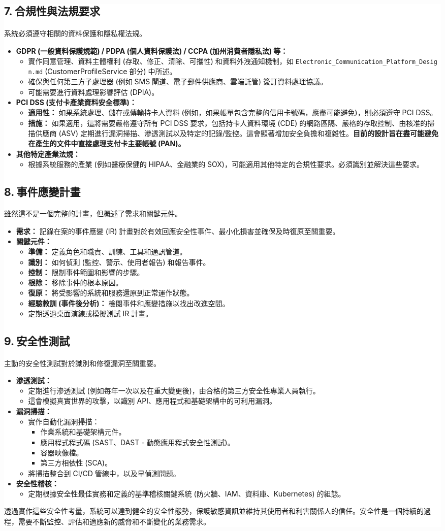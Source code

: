 ## 7. 合規性與法規要求

系統必須遵守相關的資料保護和隱私權法規。

*   **GDPR (一般資料保護規範) / PDPA (個人資料保護法) / CCPA (加州消費者隱私法) 等：**
    *   實作同意管理、資料主體權利 (存取、修正、清除、可攜性) 和資料外洩通知機制，如 `Electronic_Communication_Platform_Design.md` (CustomerProfileService 部分) 中所述。
    *   確保與任何第三方子處理器 (例如 SMS 閘道、電子郵件供應商、雲端託管) 簽訂資料處理協議。
    *   可能需要進行資料處理影響評估 (DPIA)。
*   **PCI DSS (支付卡產業資料安全標準)：**
    *   **適用性：** 如果系統處理、儲存或傳輸持卡人資料 (例如，如果帳單包含完整的信用卡號碼，應盡可能避免)，則必須遵守 PCI DSS。
    *   **措施：** 如果適用，這將需要嚴格遵守所有 PCI DSS 要求，包括持卡人資料環境 (CDE) 的網路區隔、嚴格的存取控制、由核准的掃描供應商 (ASV) 定期進行漏洞掃描、滲透測試以及特定的記錄/監控。這會顯著增加安全負擔和複雜性。**目前的設計旨在盡可能避免在產生的文件中直接處理支付卡主要帳號 (PAN)。**
*   **其他特定產業法規：**
    *   根據系統服務的產業 (例如醫療保健的 HIPAA、金融業的 SOX)，可能適用其他特定的合規性要求。必須識別並解決這些要求。

## 8. 事件應變計畫

雖然這不是一個完整的計畫，但概述了需求和關鍵元件。

*   **需求：** 記錄在案的事件應變 (IR) 計畫對於有效回應安全性事件、最小化損害並確保及時復原至關重要。
*   **關鍵元件：**
    *   **準備：** 定義角色和職責、訓練、工具和通訊管道。
    *   **識別：** 如何偵測 (監控、警示、使用者報告) 和報告事件。
    *   **控制：** 限制事件範圍和影響的步驟。
    *   **根除：** 移除事件的根本原因。
    *   **復原：** 將受影響的系統和服務還原到正常運作狀態。
    *   **經驗教訓 (事件後分析)：** 檢閱事件和應變措施以找出改進空間。
    *   定期透過桌面演練或模擬測試 IR 計畫。

## 9. 安全性測試

主動的安全性測試對於識別和修復漏洞至關重要。

*   **滲透測試：**
    *   定期進行滲透測試 (例如每年一次以及在重大變更後)，由合格的第三方安全性專業人員執行。
    *   這會模擬真實世界的攻擊，以識別 API、應用程式和基礎架構中的可利用漏洞。
*   **漏洞掃描：**
    *   實作自動化漏洞掃描：
        *   作業系統和基礎架構元件。
        *   應用程式程式碼 (SAST、DAST - 動態應用程式安全性測試)。
        *   容器映像檔。
        *   第三方相依性 (SCA)。
    *   將掃描整合到 CI/CD 管線中，以及早偵測問題。
*   **安全性稽核：**
    *   定期根據安全性最佳實務和定義的基準稽核關鍵系統 (防火牆、IAM、資料庫、Kubernetes) 的組態。

透過實作這些安全性考量，系統可以達到健全的安全性態勢，保護敏感資訊並維持其使用者和利害關係人的信任。安全性是一個持續的過程，需要不斷監控、評估和適應新的威脅和不斷變化的業務需求。
